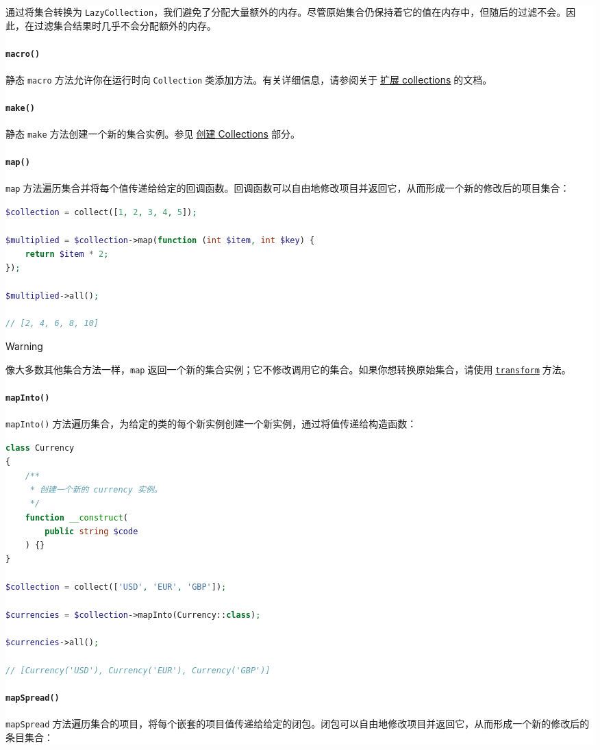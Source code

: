 通过将集合转换为 `LazyCollection`，我们避免了分配大量额外的内存。尽管原始集合仍保持着它的值在内存中，但随后的过滤不会。因此，在过滤集合结果时几乎不会分配额外的内存。

#### `macro()`

静态 `macro` 方法允许你在运行时向 `Collection` 类添加方法。有关详细信息，请参阅关于 [扩展 collections](#extending-collections) 的文档。

#### `make()`

静态 `make` 方法创建一个新的集合实例。参见 [创建 Collections](#creating-collections) 部分。

#### `map()`

`map` 方法遍历集合并将每个值传递给给定的回调函数。回调函数可以自由地修改项目并返回它，从而形成一个新的修改后的项目集合：

```php
$collection = collect([1, 2, 3, 4, 5]);

$multiplied = $collection->map(function (int $item, int $key) {
    return $item * 2;
});

$multiplied->all();

// [2, 4, 6, 8, 10]
```

> [!WARNING]
> 像大多数其他集合方法一样，`map` 返回一个新的集合实例；它不修改调用它的集合。如果你想转换原始集合，请使用 [`transform`](#method-transform) 方法。

#### `mapInto()`

`mapInto()` 方法遍历集合，为给定的类的每个新实例创建一个新实例，通过将值传递给构造函数：

```php
class Currency
{
    /**
     * 创建一个新的 currency 实例。
     */
    function __construct(
        public string $code
    ) {}
}

$collection = collect(['USD', 'EUR', 'GBP']);

$currencies = $collection->mapInto(Currency::class);

$currencies->all();

// [Currency('USD'), Currency('EUR'), Currency('GBP')]
```

#### `mapSpread()`

`mapSpread` 方法遍历集合的项目，将每个嵌套的项目值传递给给定的闭包。闭包可以自由地修改项目并返回它，从而形成一个新的修改后的条目集合：
